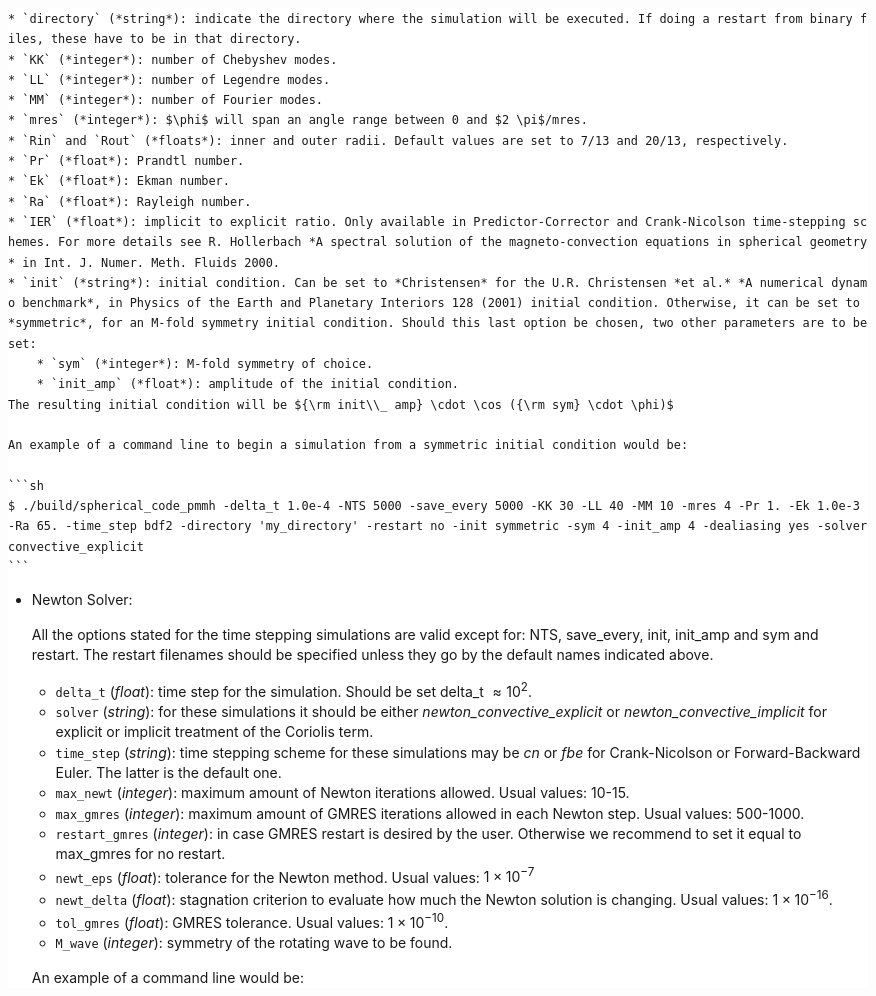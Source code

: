     * `directory` (*string*): indicate the directory where the simulation will be executed. If doing a restart from binary files, these have to be in that directory.
    * `KK` (*integer*): number of Chebyshev modes.
    * `LL` (*integer*): number of Legendre modes.
    * `MM` (*integer*): number of Fourier modes.
    * `mres` (*integer*): $\phi$ will span an angle range between 0 and $2 \pi$/mres.
    * `Rin` and `Rout` (*floats*): inner and outer radii. Default values are set to 7/13 and 20/13, respectively.
    * `Pr` (*float*): Prandtl number.
    * `Ek` (*float*): Ekman number.
    * `Ra` (*float*): Rayleigh number.
    * `IER` (*float*): implicit to explicit ratio. Only available in Predictor-Corrector and Crank-Nicolson time-stepping schemes. For more details see R. Hollerbach *A spectral solution of the magneto-convection equations in spherical geometry* in Int. J. Numer. Meth. Fluids 2000.
    * `init` (*string*): initial condition. Can be set to *Christensen* for the U.R. Christensen *et al.* *A numerical dynamo benchmark*, in Physics of the Earth and Planetary Interiors 128 (2001) initial condition. Otherwise, it can be set to *symmetric*, for an M-fold symmetry initial condition. Should this last option be chosen, two other parameters are to be set:
        * `sym` (*integer*): M-fold symmetry of choice.
        * `init_amp` (*float*): amplitude of the initial condition.
    The resulting initial condition will be ${\rm init\\_ amp} \cdot \cos ({\rm sym} \cdot \phi)$
    
    An example of a command line to begin a simulation from a symmetric initial condition would be:

    ```sh
    $ ./build/spherical_code_pmmh -delta_t 1.0e-4 -NTS 5000 -save_every 5000 -KK 30 -LL 40 -MM 10 -mres 4 -Pr 1. -Ek 1.0e-3 -Ra 65. -time_step bdf2 -directory 'my_directory' -restart no -init symmetric -sym 4 -init_amp 4 -dealiasing yes -solver convective_explicit
    ```

* Newton Solver:

    All the options stated for the time stepping simulations are valid except for: NTS, save_every, init, init_amp and sym and restart. The restart filenames should be specified unless they go by the default names indicated above.

    * `delta_t` (*float*): time step for the simulation. Should be set delta_t $\approx 10^2$.
    * `solver` (*string*): for these simulations it should be either *newton_convective_explicit* or *newton_convective_implicit* for explicit or implicit treatment of the Coriolis term.
    * `time_step` (*string*): time stepping scheme for these simulations may be *cn* or *fbe* for Crank-Nicolson or Forward-Backward Euler. The latter is the default one.
    * `max_newt` (*integer*): maximum amount of Newton iterations allowed. Usual values: 10-15.
    * `max_gmres` (*integer*): maximum amount of GMRES iterations allowed in each Newton step. Usual values: 500-1000.
    * `restart_gmres` (*integer*): in case GMRES restart is desired by the user. Otherwise we recommend to set it equal to max_gmres for no restart.
    * `newt_eps` (*float*): tolerance for the Newton method. Usual values: $1\times 10^{-7}$
    * `newt_delta` (*float*): stagnation criterion to evaluate how much the Newton solution is changing. Usual values: $1\times 10^{-16}$.
    * `tol_gmres` (*float*): GMRES tolerance. Usual values: $1\times 10^{-10}$.
    * `M_wave` (*integer*): symmetry of the rotating wave to be found.

    An example of a command line would be:
